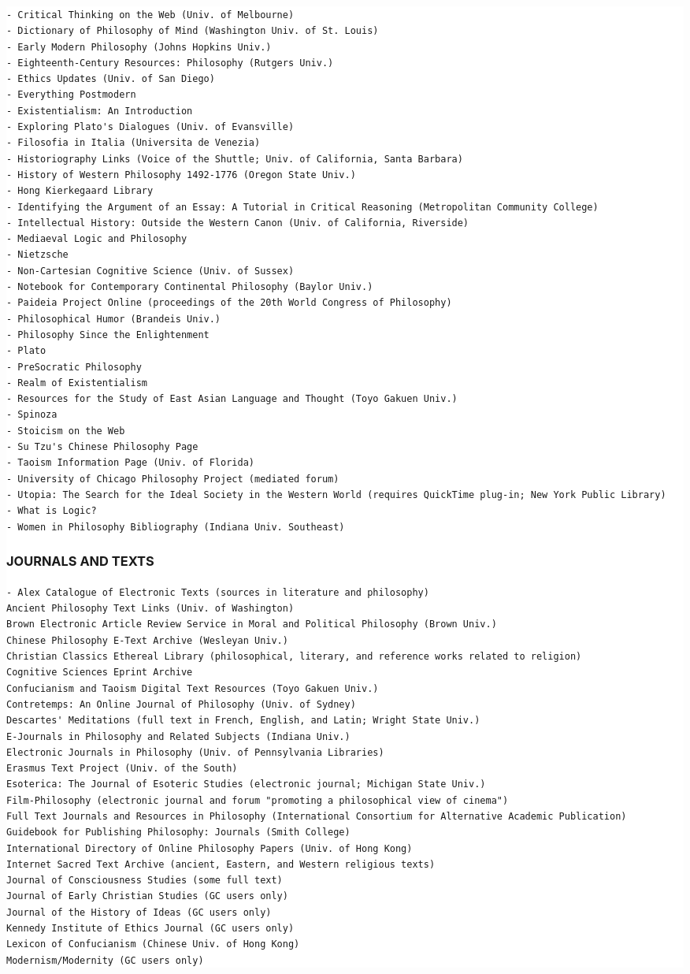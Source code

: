     - Critical Thinking on the Web (Univ. of Melbourne)
    - Dictionary of Philosophy of Mind (Washington Univ. of St. Louis)
    - Early Modern Philosophy (Johns Hopkins Univ.)
    - Eighteenth-Century Resources: Philosophy (Rutgers Univ.)
    - Ethics Updates (Univ. of San Diego)
    - Everything Postmodern
    - Existentialism: An Introduction
    - Exploring Plato's Dialogues (Univ. of Evansville)
    - Filosofia in Italia (Universita de Venezia)
    - Historiography Links (Voice of the Shuttle; Univ. of California, Santa Barbara)
    - History of Western Philosophy 1492-1776 (Oregon State Univ.)
    - Hong Kierkegaard Library
    - Identifying the Argument of an Essay: A Tutorial in Critical Reasoning (Metropolitan Community College)
    - Intellectual History: Outside the Western Canon (Univ. of California, Riverside)
    - Mediaeval Logic and Philosophy
    - Nietzsche
    - Non-Cartesian Cognitive Science (Univ. of Sussex)
    - Notebook for Contemporary Continental Philosophy (Baylor Univ.)
    - Paideia Project Online (proceedings of the 20th World Congress of Philosophy)
    - Philosophical Humor (Brandeis Univ.)
    - Philosophy Since the Enlightenment
    - Plato
    - PreSocratic Philosophy
    - Realm of Existentialism
    - Resources for the Study of East Asian Language and Thought (Toyo Gakuen Univ.)
    - Spinoza
    - Stoicism on the Web
    - Su Tzu's Chinese Philosophy Page
    - Taoism Information Page (Univ. of Florida)
    - University of Chicago Philosophy Project (mediated forum)
    - Utopia: The Search for the Ideal Society in the Western World (requires QuickTime plug-in; New York Public Library)
    - What is Logic?
    - Women in Philosophy Bibliography (Indiana Univ. Southeast)
    
### JOURNALS AND TEXTS
    - Alex Catalogue of Electronic Texts (sources in literature and philosophy)
    Ancient Philosophy Text Links (Univ. of Washington)
    Brown Electronic Article Review Service in Moral and Political Philosophy (Brown Univ.)
    Chinese Philosophy E-Text Archive (Wesleyan Univ.)
    Christian Classics Ethereal Library (philosophical, literary, and reference works related to religion)
    Cognitive Sciences Eprint Archive
    Confucianism and Taoism Digital Text Resources (Toyo Gakuen Univ.)
    Contretemps: An Online Journal of Philosophy (Univ. of Sydney)
    Descartes' Meditations (full text in French, English, and Latin; Wright State Univ.)
    E-Journals in Philosophy and Related Subjects (Indiana Univ.)
    Electronic Journals in Philosophy (Univ. of Pennsylvania Libraries)
    Erasmus Text Project (Univ. of the South)
    Esoterica: The Journal of Esoteric Studies (electronic journal; Michigan State Univ.)
    Film-Philosophy (electronic journal and forum "promoting a philosophical view of cinema")
    Full Text Journals and Resources in Philosophy (International Consortium for Alternative Academic Publication)
    Guidebook for Publishing Philosophy: Journals (Smith College)
    International Directory of Online Philosophy Papers (Univ. of Hong Kong)
    Internet Sacred Text Archive (ancient, Eastern, and Western religious texts)
    Journal of Consciousness Studies (some full text)
    Journal of Early Christian Studies (GC users only)
    Journal of the History of Ideas (GC users only)
    Kennedy Institute of Ethics Journal (GC users only)
    Lexicon of Confucianism (Chinese Univ. of Hong Kong)
    Modernism/Modernity (GC users only)